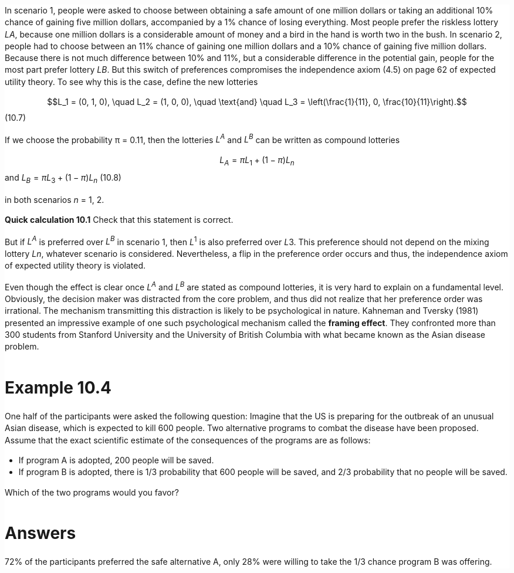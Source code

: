 In scenario 1, people were asked to choose between obtaining a safe amount of one million dollars or taking an additional 10% chance of gaining five million dollars, accompanied by a 1% chance of losing everything. Most people prefer the riskless lottery *LA*, because one million dollars is a considerable amount of money and a bird in the hand is worth two in the bush. In scenario 2, people had to choose between an 11% chance of gaining one million dollars and a 10% chance of gaining five million dollars. Because there is not much difference between 10% and 11%, but a considerable difference in the potential gain, people for the most part prefer lottery *LB*. But this switch of preferences compromises the independence axiom (4.5) on page 62 of expected utility theory. To see why this is the case, define the new lotteries

$$L_1 = (0, 1, 0), \quad L_2 = (1, 0, 0), \quad \text{and} \quad L_3 = \left(\frac{1}{11}, 0, \frac{10}{11}\right).$$
 (10.7)

If we choose the probability π = 0.11, then the lotteries *L<sup>A</sup>* and *L<sup>B</sup>* can be written as compound lotteries

$$L_A = \pi L_1 + (1 - \pi)L_n$$
 and  $L_B = \pi L_3 + (1 - \pi)L_n$  (10.8)

in both scenarios *n* = 1, 2.

**Quick calculation 10.1** Check that this statement is correct.

But if *L<sup>A</sup>* is preferred over *L<sup>B</sup>* in scenario 1, then *L*<sup>1</sup> is also preferred over *L*3. This preference should not depend on the mixing lottery *Ln*, whatever scenario is considered. Nevertheless, a flip in the preference order occurs and thus, the independence axiom of expected utility theory is violated.

Even though the effect is clear once *L<sup>A</sup>* and *L<sup>B</sup>* are stated as compound lotteries, it is very hard to explain on a fundamental level. Obviously, the decision maker was distracted from the core problem, and thus did not realize that her preference order was irrational. The mechanism transmitting this distraction is likely to be psychological in nature. Kahneman and Tversky (1981) presented an impressive example of one such psychological mechanism called the **framing effect**. They confronted more than 300 students from Stanford University and the University of British Columbia with what became known as the Asian disease problem.

# **Example 10.4**

One half of the participants were asked the following question: Imagine that the US is preparing for the outbreak of an unusual Asian disease, which is expected to kill 600 people. Two alternative programs to combat the disease have been proposed. Assume that the exact scientific estimate of the consequences of the programs are as follows:

- If program A is adopted, 200 people will be saved.
- If program B is adopted, there is 1/3 probability that 600 people will be saved, and 2/3 probability that no people will be saved.

Which of the two programs would you favor?

# Answers

72% of the participants preferred the safe alternative A, only 28% were willing to take the 1/3 chance program B was offering.
